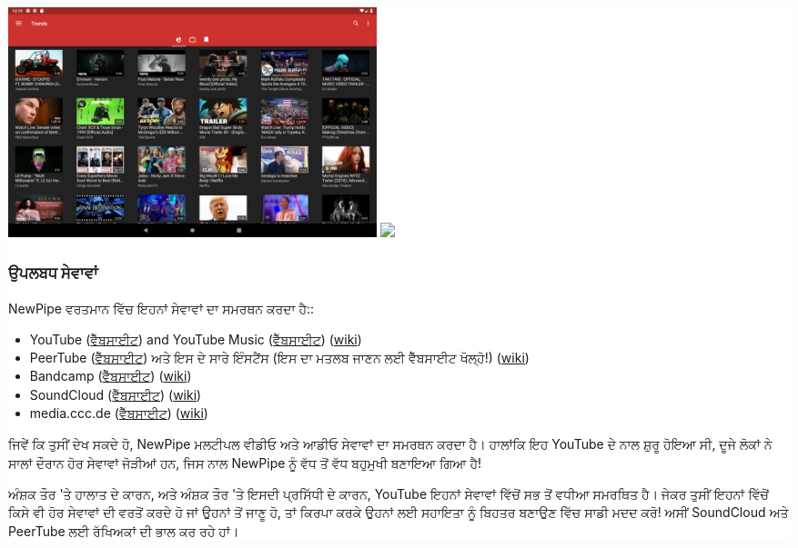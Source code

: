 [<img src="fastlane/metadata/android/en-US/images/tenInchScreenshots/shot_11.png" width=405>](fastlane/metadata/android/en-US/images/tenInchScreenshots/shot_11.png)
[<img src="fastlane/metadata/android/en-US/images/tenInchScreenshots/shot_12.png" width=405>](fastlane/metadata/android/en-US/images/tenInchScreenshots/shot_12.png)

### ਉਪਲਬਧ ਸੇਵਾਵਾਂ

NewPipe ਵਰਤਮਾਨ ਵਿੱਚ ਇਹਨਾਂ ਸੇਵਾਵਾਂ ਦਾ ਸਮਰਥਨ ਕਰਦਾ ਹੈ::


* YouTube ([ਵੈੱਬਸਾਈਟ](https://www.youtube.com/)) and YouTube Music ([ਵੈੱਬਸਾਈਟ](https://music.youtube.com/)) ([wiki](https://en.wikipedia.org/wiki/YouTube))
* PeerTube ([ਵੈੱਬਸਾਈਟ](https://joinpeertube.org/)) ਅਤੇ ਇਸ ਦੇ ਸਾਰੇ ਇੰਸਟੈਂਸ (ਇਸ ਦਾ ਮਤਲਬ ਜਾਣਨ ਲਈ ਵੈੱਬਸਾਈਟ ਖੋਲ੍ਹੋ!) ([wiki](https://en.wikipedia.org/wiki/PeerTube))
* Bandcamp ([ਵੈੱਬਸਾਈਟ](https://bandcamp.com/)) ([wiki](https://en.wikipedia.org/wiki/Bandcamp))
* SoundCloud ([ਵੈੱਬਸਾਈਟ](https://soundcloud.com/)) ([wiki](https://en.wikipedia.org/wiki/SoundCloud))
* media.ccc.de ([ਵੈੱਬਸਾਈਟ](https://media.ccc.de/)) ([wiki](https://en.wikipedia.org/wiki/Chaos_Computer_Club))

ਜਿਵੇਂ ਕਿ ਤੁਸੀਂ ਦੇਖ ਸਕਦੇ ਹੋ, NewPipe ਮਲਟੀਪਲ ਵੀਡੀਓ ਅਤੇ ਆਡੀਓ ਸੇਵਾਵਾਂ ਦਾ ਸਮਰਥਨ ਕਰਦਾ ਹੈ। ਹਾਲਾਂਕਿ ਇਹ YouTube ਦੇ ਨਾਲ ਸ਼ੁਰੂ ਹੋਇਆ ਸੀ, ਦੂਜੇ ਲੋਕਾਂ ਨੇ ਸਾਲਾਂ ਦੌਰਾਨ ਹੋਰ ਸੇਵਾਵਾਂ ਜੋੜੀਆਂ ਹਨ, ਜਿਸ ਨਾਲ NewPipe ਨੂੰ ਵੱਧ ਤੋਂ ਵੱਧ ਬਹੁਮੁਖੀ ਬਣਾਇਆ ਗਿਆ ਹੈ!

ਅੰਸ਼ਕ ਤੌਰ 'ਤੇ ਹਾਲਾਤ ਦੇ ਕਾਰਨ, ਅਤੇ ਅੰਸ਼ਕ ਤੌਰ 'ਤੇ ਇਸਦੀ ਪ੍ਰਸਿੱਧੀ ਦੇ ਕਾਰਨ, YouTube ਇਹਨਾਂ ਸੇਵਾਵਾਂ ਵਿੱਚੋਂ ਸਭ ਤੋਂ ਵਧੀਆ ਸਮਰਥਿਤ ਹੈ। ਜੇਕਰ ਤੁਸੀਂ ਇਹਨਾਂ ਵਿੱਚੋਂ ਕਿਸੇ ਵੀ ਹੋਰ ਸੇਵਾਵਾਂ ਦੀ ਵਰਤੋਂ ਕਰਦੇ ਹੋ ਜਾਂ ਉਹਨਾਂ ਤੋਂ ਜਾਣੂ ਹੋ, ਤਾਂ ਕਿਰਪਾ ਕਰਕੇ ਉਹਨਾਂ ਲਈ ਸਹਾਇਤਾ ਨੂੰ ਬਿਹਤਰ ਬਣਾਉਣ ਵਿੱਚ ਸਾਡੀ ਮਦਦ ਕਰੋ! ਅਸੀਂ SoundCloud ਅਤੇ PeerTube ਲਈ ਰੱਖਿਅਕਾਂ ਦੀ ਭਾਲ ਕਰ ਰਹੇ ਹਾਂ।
